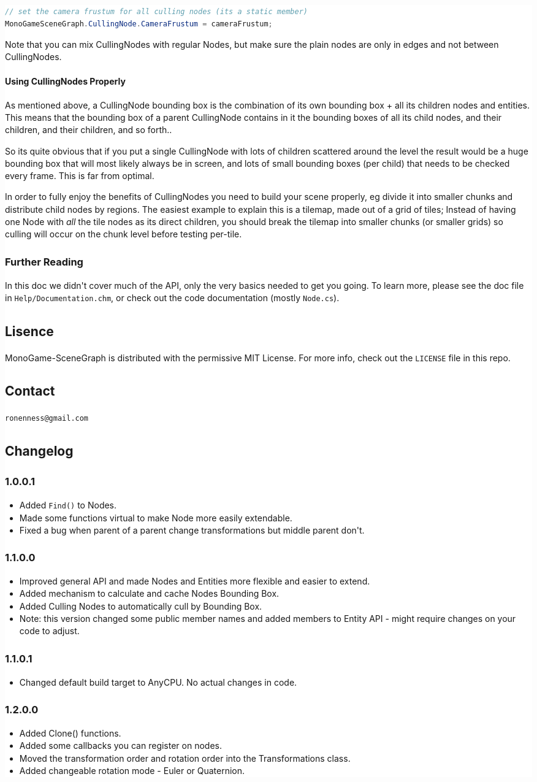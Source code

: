```cs
// set the camera frustum for all culling nodes (its a static member)
MonoGameSceneGraph.CullingNode.CameraFrustum = cameraFrustum;
```

Note that you can mix CullingNodes with regular Nodes, but make sure the plain nodes are only in edges and not between CullingNodes.

#### Using CullingNodes Properly
As mentioned above, a CullingNode bounding box is the combination of its own bounding box + all its children nodes and entities.
This means that the bounding box of a parent CullingNode contains in it the bounding boxes of all its child nodes, and their children, and their children, and so forth..

So its quite obvious that if you put a single CullingNode with lots of children scattered around the level the result would be a huge bounding box that will most likely always be in screen, and lots of small bounding boxes (per child) that needs to be checked every frame. This is far from optimal.

In order to fully enjoy the benefits of CullingNodes you need to build your scene properly, eg divide it into smaller chunks and distribute child nodes by regions.
The easiest example to explain this is a tilemap, made out of a grid of tiles; Instead of having one Node with *all* the tile nodes as its direct children, you should break the tilemap into smaller chunks (or smaller grids) so culling will occur on the chunk level before testing per-tile.


### Further Reading

In this doc we didn't cover much of the API, only the very basics needed to get you going. To learn more, please see the doc file in ```Help/Documentation.chm```, or check out the code documentation (mostly ```Node.cs```).

## Lisence
MonoGame-SceneGraph is distributed with the permissive MIT License. For more info, check out the ```LICENSE``` file in this repo.

## Contact

```ronenness@gmail.com```

## Changelog

### 1.0.0.1

- Added ```Find()``` to Nodes.
- Made some functions virtual to make Node more easily extendable.
- Fixed a bug when parent of a parent change transformations but middle parent don't.

### 1.1.0.0

- Improved general API and made Nodes and Entities more flexible and easier to extend.
- Added mechanism to calculate and cache Nodes Bounding Box.
- Added Culling Nodes to automatically cull by Bounding Box.
- Note: this version changed some public member names and added members to Entity API - might require changes on your code to adjust.

### 1.1.0.1

- Changed default build target to AnyCPU. No actual changes in code.

### 1.2.0.0

- Added Clone() functions.
- Added some callbacks you can register on nodes.
- Moved the transformation order and rotation order into the Transformations class.
- Added changeable rotation mode - Euler or Quaternion.
```